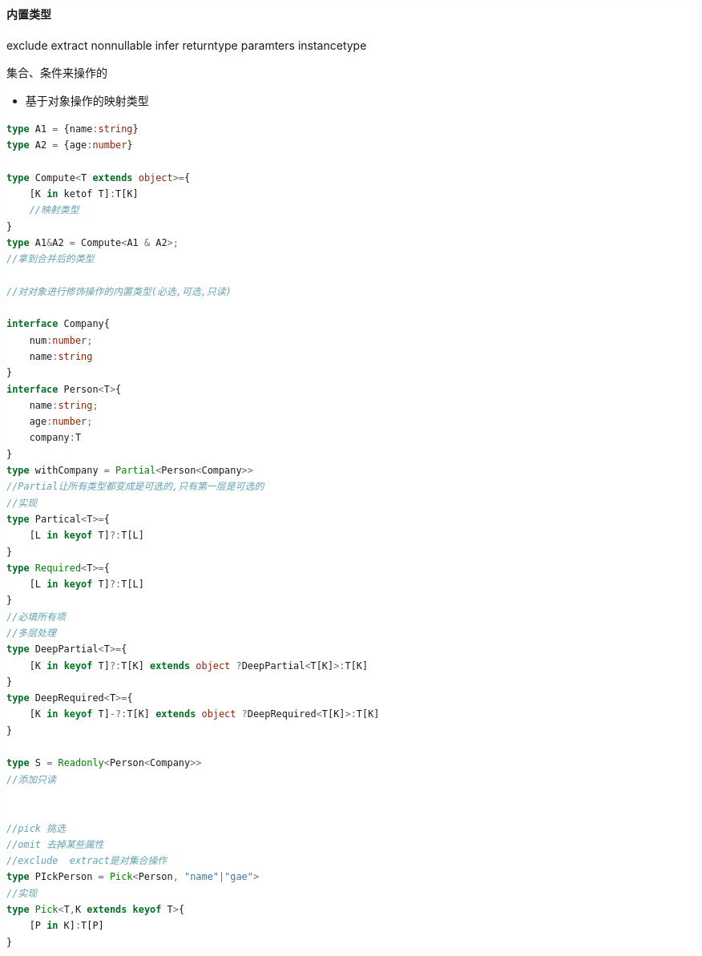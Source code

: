 




####  内置类型

exclude extract nonnullable infer returntype paramters instancetype

集合、条件来操作的



- 基于对象操作的映射类型

```typescript
type A1 = {name:string}
type A2 = {age:number}

type Compute<T extends object>={
    [K in ketof T]:T[K]
    //映射类型
}
type A1&A2 = Compute<A1 & A2>;
//拿到合并后的类型

//对对象进行修饰操作的内置类型(必选,可选,只读)

interface Company{
    num:number;
    name:string
}
interface Person<T>{
    name:string;
    age:number;
    company:T
}
type withCompany = Partial<Person<Company>>
//Partial让所有类型都变成是可选的,只有第一层是可选的
//实现
type Partical<T>={
    [L in keyof T]?:T[L]
}
type Required<T>={
    [L in keyof T]?:T[L]
}
//必填所有项
//多层处理
type DeepPartial<T>={
    [K in keyof T]?:T[K] extends object ?DeepPartial<T[K]>:T[K]
}
type DeepRequired<T>={
    [K in keyof T]-?:T[K] extends object ?DeepRequired<T[K]>:T[K]
}

type S = Readonly<Person<Company>>
//添加只读


//pick 挑选
//omit 去掉某些属性
//exclude  extract是对集合操作
type PIckPerson = Pick<Person, "name"|"gae">
//实现
type Pick<T,K extends keyof T>{
    [P in K]:T[P]
}

```